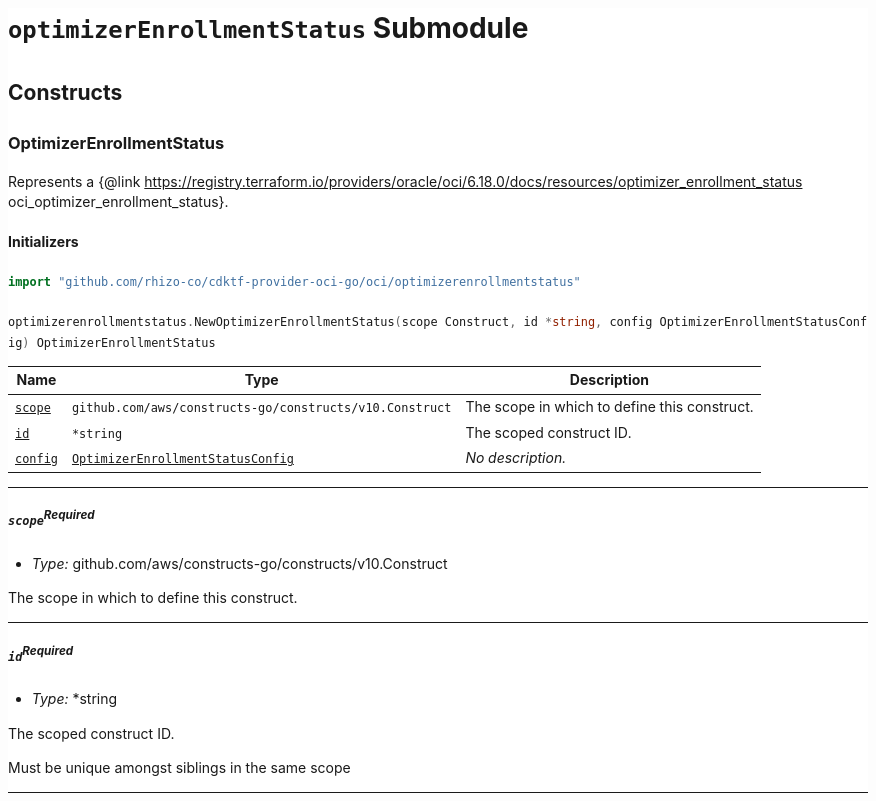 # `optimizerEnrollmentStatus` Submodule <a name="`optimizerEnrollmentStatus` Submodule" id="rhizo-co-terraform-provider-oci.optimizerEnrollmentStatus"></a>

## Constructs <a name="Constructs" id="Constructs"></a>

### OptimizerEnrollmentStatus <a name="OptimizerEnrollmentStatus" id="rhizo-co-terraform-provider-oci.optimizerEnrollmentStatus.OptimizerEnrollmentStatus"></a>

Represents a {@link https://registry.terraform.io/providers/oracle/oci/6.18.0/docs/resources/optimizer_enrollment_status oci_optimizer_enrollment_status}.

#### Initializers <a name="Initializers" id="rhizo-co-terraform-provider-oci.optimizerEnrollmentStatus.OptimizerEnrollmentStatus.Initializer"></a>

```go
import "github.com/rhizo-co/cdktf-provider-oci-go/oci/optimizerenrollmentstatus"

optimizerenrollmentstatus.NewOptimizerEnrollmentStatus(scope Construct, id *string, config OptimizerEnrollmentStatusConfig) OptimizerEnrollmentStatus
```

| **Name** | **Type** | **Description** |
| --- | --- | --- |
| <code><a href="#rhizo-co-terraform-provider-oci.optimizerEnrollmentStatus.OptimizerEnrollmentStatus.Initializer.parameter.scope">scope</a></code> | <code>github.com/aws/constructs-go/constructs/v10.Construct</code> | The scope in which to define this construct. |
| <code><a href="#rhizo-co-terraform-provider-oci.optimizerEnrollmentStatus.OptimizerEnrollmentStatus.Initializer.parameter.id">id</a></code> | <code>*string</code> | The scoped construct ID. |
| <code><a href="#rhizo-co-terraform-provider-oci.optimizerEnrollmentStatus.OptimizerEnrollmentStatus.Initializer.parameter.config">config</a></code> | <code><a href="#rhizo-co-terraform-provider-oci.optimizerEnrollmentStatus.OptimizerEnrollmentStatusConfig">OptimizerEnrollmentStatusConfig</a></code> | *No description.* |

---

##### `scope`<sup>Required</sup> <a name="scope" id="rhizo-co-terraform-provider-oci.optimizerEnrollmentStatus.OptimizerEnrollmentStatus.Initializer.parameter.scope"></a>

- *Type:* github.com/aws/constructs-go/constructs/v10.Construct

The scope in which to define this construct.

---

##### `id`<sup>Required</sup> <a name="id" id="rhizo-co-terraform-provider-oci.optimizerEnrollmentStatus.OptimizerEnrollmentStatus.Initializer.parameter.id"></a>

- *Type:* *string

The scoped construct ID.

Must be unique amongst siblings in the same scope

---